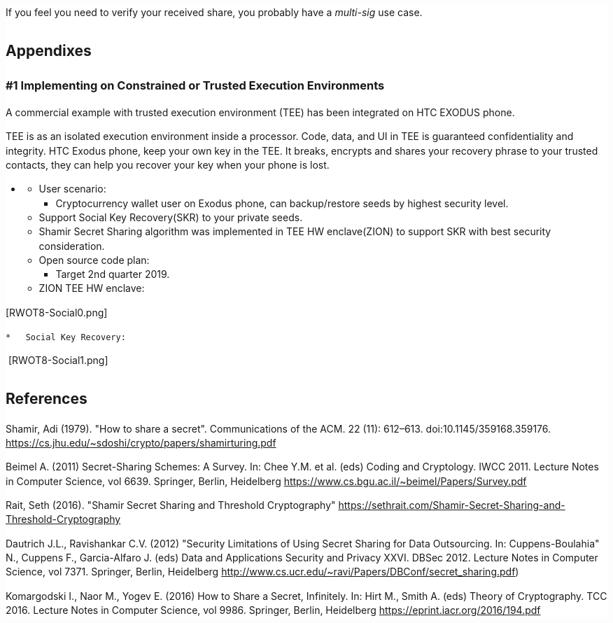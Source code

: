 If you feel you need to verify your received share, you probably have a _multi-sig_ use case.

## Appendixes

### #1 Implementing on Constrained or Trusted Execution Environments

A commercial example with trusted execution environment (TEE) has been integrated on HTC EXODUS phone.

TEE is as an isolated execution environment inside a processor. Code, data, and UI in TEE is guaranteed confidentiality and integrity. HTC Exodus phone, keep your own key in the TEE. It breaks, encrypts and shares your recovery phrase to your trusted contacts, they can help you recover your key when your phone is lost.



- - User scenario:
    - Cryptocurrency wallet user on Exodus phone, can backup/restore seeds by highest security level. 
  - Support Social Key Recovery(SKR) to your private seeds.
  - Shamir Secret Sharing algorithm was implemented in TEE HW enclave(ZION) to support SKR with best security consideration.
  - Open source code plan:
    - Target 2nd quarter 2019.
  - ZION TEE HW enclave:


[RWOT8-Social0.png]

```
*   Social Key Recovery:
```

​ [RWOT8-Social1.png]



## References

Shamir, Adi (1979). "How to share a secret". Communications of the ACM. 22 (11): 612–613. doi:10.1145/359168.359176. https://cs.jhu.edu/~sdoshi/crypto/papers/shamirturing.pdf

Beimel A. (2011) Secret-Sharing Schemes: A Survey. In: Chee Y.M. et al. (eds) Coding and Cryptology. IWCC 2011. Lecture Notes in Computer Science, vol 6639. Springer, Berlin, Heidelberg https://www.cs.bgu.ac.il/~beimel/Papers/Survey.pdf

Rait, Seth (2016). "Shamir Secret Sharing and Threshold Cryptography" https://sethrait.com/Shamir-Secret-Sharing-and-Threshold-Cryptography

Dautrich J.L., Ravishankar C.V. (2012) "Security Limitations of Using Secret Sharing for Data Outsourcing. In: Cuppens-Boulahia" N., Cuppens F., Garcia-Alfaro J. (eds) Data and Applications Security and Privacy XXVI. DBSec 2012. Lecture Notes in Computer Science, vol 7371. Springer, Berlin, Heidelberg http://www.cs.ucr.edu/~ravi/Papers/DBConf/secret_sharing.pdf)

Komargodski I., Naor M., Yogev E. (2016) How to Share a Secret, Infinitely. In: Hirt M., Smith A. (eds) Theory of Cryptography. TCC 2016. Lecture Notes in Computer Science, vol 9986. Springer, Berlin, Heidelberg https://eprint.iacr.org/2016/194.pdf
